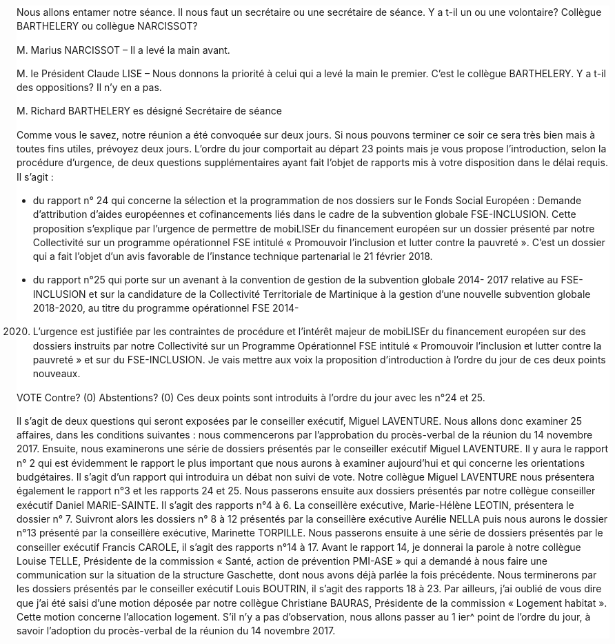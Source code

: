 Nous allons entamer notre séance. Il nous faut un secrétaire ou une secrétaire de séance. Y a t-il un ou une volontaire? Collègue BARTHELERY ou collègue NARCISSOT? 

M. Marius NARCISSOT – Il a levé la main avant. 

M. le Président Claude LISE – Nous donnons la priorité à celui qui a levé la main le premier. C’est le collègue BARTHELERY. Y a t-il des oppositions? Il n’y en a pas. 

M. Richard BARTHELERY es désigné Secrétaire de séance 

Comme vous le savez, notre réunion a été convoquée sur deux jours. Si nous pouvons terminer ce soir ce sera très bien mais à toutes fins utiles, prévoyez deux jours. L’ordre du jour comportait au départ 23 points mais je vous propose l’introduction, selon la procédure d’urgence, de deux questions supplémentaires ayant fait l’objet de rapports mis à votre disposition dans le délai requis. Il s’agit : 

- du rapport n° 24 qui concerne la sélection et la programmation de nos dossiers sur le Fonds Social Européen : Demande d’attribution d’aides européennes et cofinancements liés dans le cadre de la subvention globale FSE-INCLUSION. Cette proposition s’explique par l’urgence de permettre de mobiLISEr du financement européen sur un dossier présenté par notre Collectivité sur un programme opérationnel FSE intitulé « Promouvoir l’inclusion et lutter contre la pauvreté ». C’est un dossier qui a fait l’objet d’un avis favorable de l’instance technique partenarial le 21 février 2018. 

- du rapport n°25 qui porte sur un avenant à la convention de gestion de la subvention globale 2014- 2017 relative au FSE-INCLUSION et sur la candidature de la Collectivité Territoriale de Martinique à la gestion d’une nouvelle subvention globale 2018-2020, au titre du programme opérationnel FSE 2014- 

2020. L’urgence est justifiée par les contraintes de procédure et l’intérêt majeur de mobiLISEr du financement européen sur des dossiers instruits par notre Collectivité sur un Programme Opérationnel FSE intitulé « Promouvoir l’inclusion et lutter contre la pauvreté » et sur du FSE-INCLUSION. Je vais mettre aux voix la proposition d’introduction à l’ordre du jour de ces deux points nouveaux. 

VOTE Contre? (0) Abstentions? (0) Ces deux points sont introduits à l’ordre du jour avec les n°24 et 25. 


Il s’agit de deux questions qui seront exposées par le conseiller exécutif, Miguel LAVENTURE. Nous allons donc examiner 25 affaires, dans les conditions suivantes : nous commencerons par l’approbation du procès-verbal de la réunion du 14 novembre 2017. Ensuite, nous examinerons une série de dossiers présentés par le conseiller exécutif Miguel LAVENTURE. Il y aura le rapport n° 2 qui est évidemment le rapport le plus important que nous aurons à examiner aujourd’hui et qui concerne les orientations budgétaires. Il s’agit d’un rapport qui introduira un débat non suivi de vote. Notre collègue Miguel LAVENTURE nous présentera également le rapport n°3 et les rapports 24 et 25. Nous passerons ensuite aux dossiers présentés par notre collègue conseiller exécutif Daniel MARIE-SAINTE. Il s’agit des rapports n°4 à 6. La conseillère exécutive, Marie-Hélène LEOTIN, présentera le dossier n° 7. Suivront alors les dossiers n° 8 à 12 présentés par la conseillère exécutive Aurélie NELLA puis nous aurons le dossier n°13 présenté par la conseillère exécutive, Marinette TORPILLE. Nous passerons ensuite à une série de dossiers présentés par le conseiller exécutif Francis CAROLE, il s’agit des rapports n°14 à 17. Avant le rapport 14, je donnerai la parole à notre collègue Louise TELLE, Présidente de la commission « Santé, action de prévention PMI-ASE » qui a demandé à nous faire une communication sur la situation de la structure Gaschette, dont nous avons déjà parlée la fois précédente. Nous terminerons par les dossiers présentés par le conseiller exécutif Louis BOUTRIN, il s’agit des rapports 18 à 23. Par ailleurs, j’ai oublié de vous dire que j’ai été saisi d’une motion déposée par notre collègue Christiane BAURAS, Présidente de la commission « Logement habitat ». Cette motion concerne l’allocation logement. S’il n’y a pas d’observation, nous allons passer au 1 ier^ point de l’ordre du jour, à savoir l’adoption du procès-verbal de la réunion du 14 novembre 2017. 
